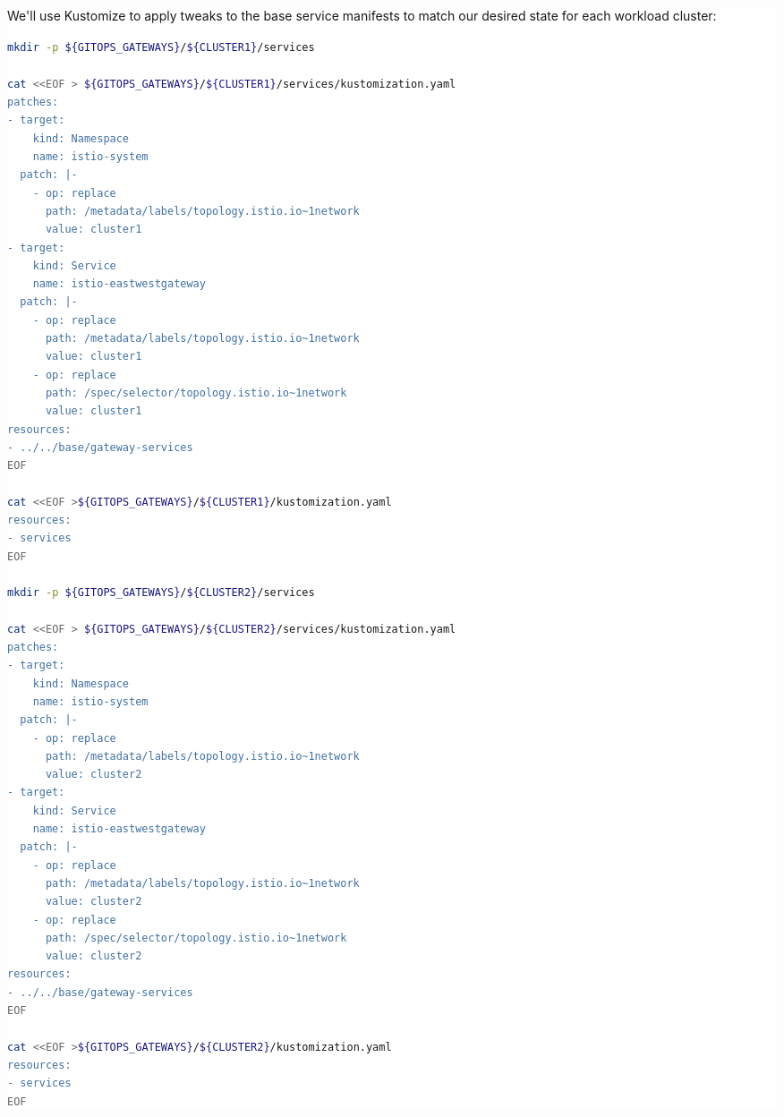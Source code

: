 We'll use Kustomize to apply tweaks to the base service manifests to match our desired state
for each workload cluster:

```bash
mkdir -p ${GITOPS_GATEWAYS}/${CLUSTER1}/services

cat <<EOF > ${GITOPS_GATEWAYS}/${CLUSTER1}/services/kustomization.yaml
patches:
- target:
    kind: Namespace
    name: istio-system
  patch: |-
    - op: replace
      path: /metadata/labels/topology.istio.io~1network
      value: cluster1
- target:
    kind: Service
    name: istio-eastwestgateway
  patch: |-
    - op: replace
      path: /metadata/labels/topology.istio.io~1network
      value: cluster1
    - op: replace
      path: /spec/selector/topology.istio.io~1network
      value: cluster1
resources:
- ../../base/gateway-services
EOF

cat <<EOF >${GITOPS_GATEWAYS}/${CLUSTER1}/kustomization.yaml
resources:
- services
EOF

mkdir -p ${GITOPS_GATEWAYS}/${CLUSTER2}/services

cat <<EOF > ${GITOPS_GATEWAYS}/${CLUSTER2}/services/kustomization.yaml
patches:
- target:
    kind: Namespace
    name: istio-system
  patch: |-
    - op: replace
      path: /metadata/labels/topology.istio.io~1network
      value: cluster2
- target:
    kind: Service
    name: istio-eastwestgateway
  patch: |-
    - op: replace
      path: /metadata/labels/topology.istio.io~1network
      value: cluster2
    - op: replace
      path: /spec/selector/topology.istio.io~1network
      value: cluster2
resources:
- ../../base/gateway-services
EOF

cat <<EOF >${GITOPS_GATEWAYS}/${CLUSTER2}/kustomization.yaml
resources:
- services
EOF
```
